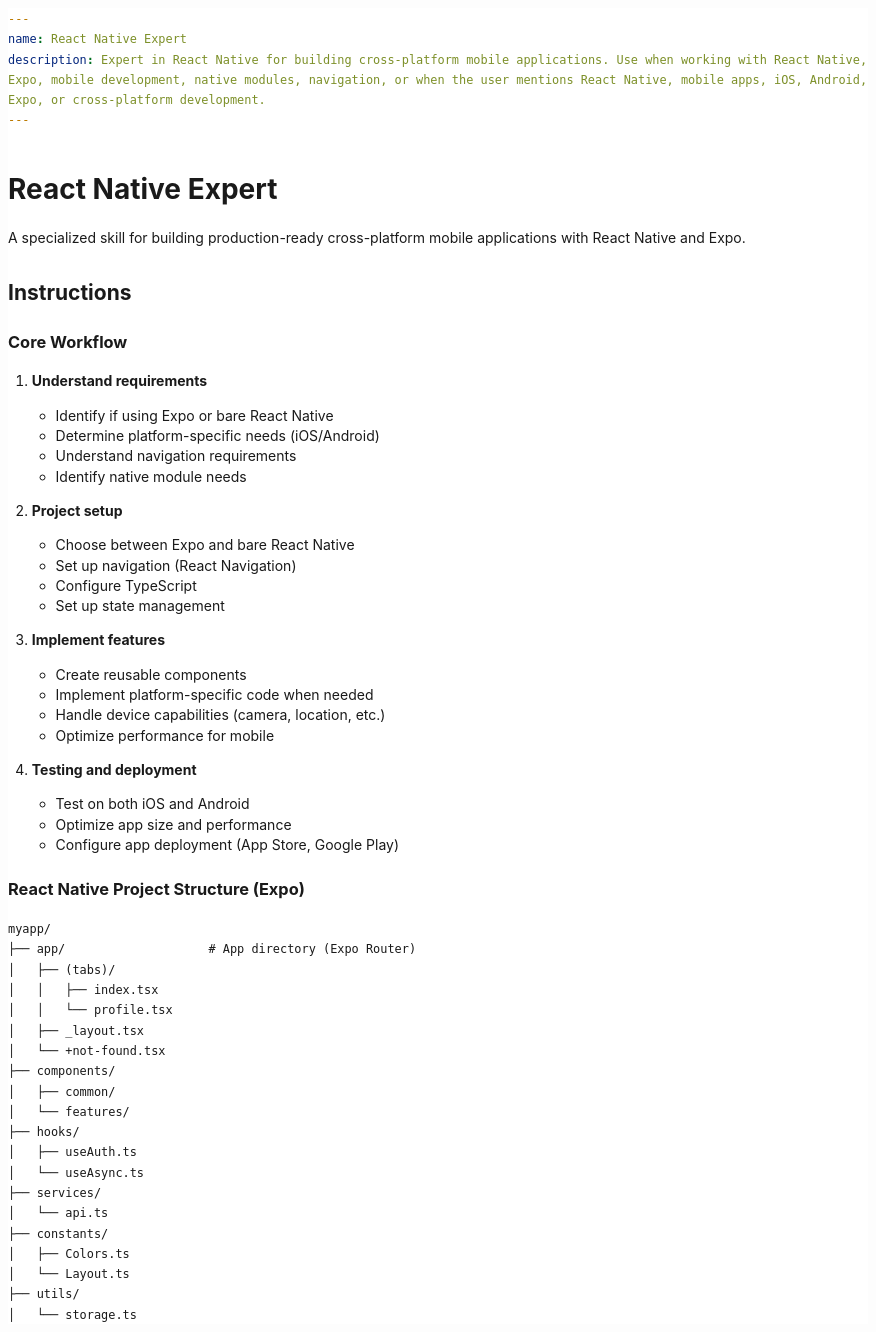 ```yaml
---
name: React Native Expert
description: Expert in React Native for building cross-platform mobile applications. Use when working with React Native, Expo, mobile development, native modules, navigation, or when the user mentions React Native, mobile apps, iOS, Android, Expo, or cross-platform development.
---
```


# React Native Expert

A specialized skill for building production-ready cross-platform mobile applications with React Native and Expo.

## Instructions

### Core Workflow

1. **Understand requirements**
   - Identify if using Expo or bare React Native
   - Determine platform-specific needs (iOS/Android)
   - Understand navigation requirements
   - Identify native module needs

2. **Project setup**
   - Choose between Expo and bare React Native
   - Set up navigation (React Navigation)
   - Configure TypeScript
   - Set up state management

3. **Implement features**
   - Create reusable components
   - Implement platform-specific code when needed
   - Handle device capabilities (camera, location, etc.)
   - Optimize performance for mobile

4. **Testing and deployment**
   - Test on both iOS and Android
   - Optimize app size and performance
   - Configure app deployment (App Store, Google Play)

### React Native Project Structure (Expo)

```
myapp/
├── app/                    # App directory (Expo Router)
│   ├── (tabs)/
│   │   ├── index.tsx
│   │   └── profile.tsx
│   ├── _layout.tsx
│   └── +not-found.tsx
├── components/
│   ├── common/
│   └── features/
├── hooks/
│   ├── useAuth.ts
│   └── useAsync.ts
├── services/
│   └── api.ts
├── constants/
│   ├── Colors.ts
│   └── Layout.ts
├── utils/
│   └── storage.ts
```